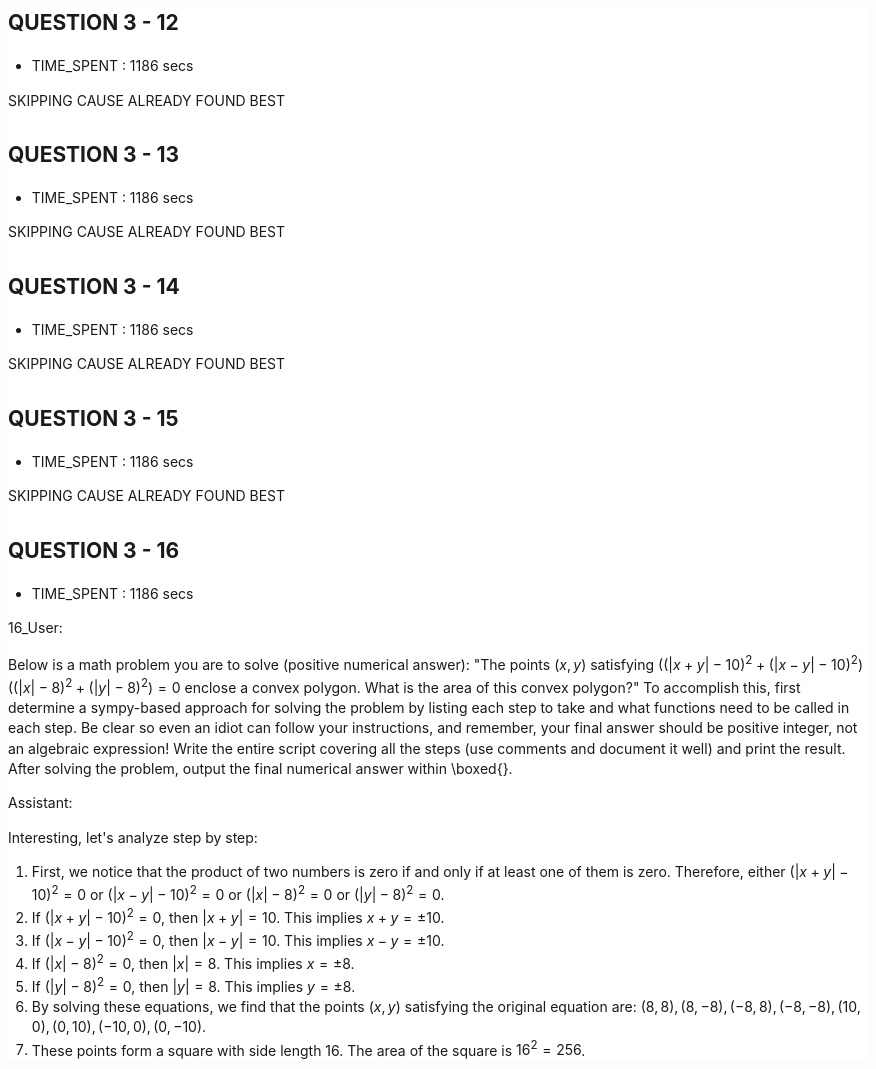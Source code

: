 

## QUESTION 3 - 12 
- TIME_SPENT : 1186 secs

SKIPPING CAUSE ALREADY FOUND BEST



## QUESTION 3 - 13 
- TIME_SPENT : 1186 secs

SKIPPING CAUSE ALREADY FOUND BEST



## QUESTION 3 - 14 
- TIME_SPENT : 1186 secs

SKIPPING CAUSE ALREADY FOUND BEST



## QUESTION 3 - 15 
- TIME_SPENT : 1186 secs

SKIPPING CAUSE ALREADY FOUND BEST



## QUESTION 3 - 16 
- TIME_SPENT : 1186 secs

16_User:

Below is a math problem you are to solve (positive numerical answer):
"The points $\left(x, y\right)$ satisfying $((\vert x + y \vert - 10)^2 + ( \vert x - y \vert - 10)^2)((\vert x \vert - 8)^2 + ( \vert y \vert - 8)^2) = 0$ enclose a convex polygon. What is the area of this convex polygon?"
To accomplish this, first determine a sympy-based approach for solving the problem by listing each step to take and what functions need to be called in each step. Be clear so even an idiot can follow your instructions, and remember, your final answer should be positive integer, not an algebraic expression!
Write the entire script covering all the steps (use comments and document it well) and print the result. After solving the problem, output the final numerical answer within \boxed{}.

Assistant: 

Interesting, let's analyze step by step:



1. First, we notice that the product of two numbers is zero if and only if at least one of them is zero. Therefore, either $(\vert x + y \vert - 10)^2 = 0$ or $(\vert x - y \vert - 10)^2 = 0$ or $(\vert x \vert - 8)^2 = 0$ or $(\vert y \vert - 8)^2 = 0$.
2. If $(\vert x + y \vert - 10)^2 = 0$, then $\vert x + y \vert = 10$. This implies $x + y = \pm 10$.
3. If $(\vert x - y \vert - 10)^2 = 0$, then $\vert x - y \vert = 10$. This implies $x - y = \pm 10$.
4. If $(\vert x \vert - 8)^2 = 0$, then $\vert x \vert = 8$. This implies $x = \pm 8$.
5. If $(\vert y \vert - 8)^2 = 0$, then $\vert y \vert = 8$. This implies $y = \pm 8$.
6. By solving these equations, we find that the points $(x, y)$ satisfying the original equation are: $(8, 8), (8, -8), (-8, 8), (-8, -8), (10, 0), (0, 10), (-10, 0), (0, -10)$.
7. These points form a square with side length $16$. The area of the square is $16^2 = 256$.
